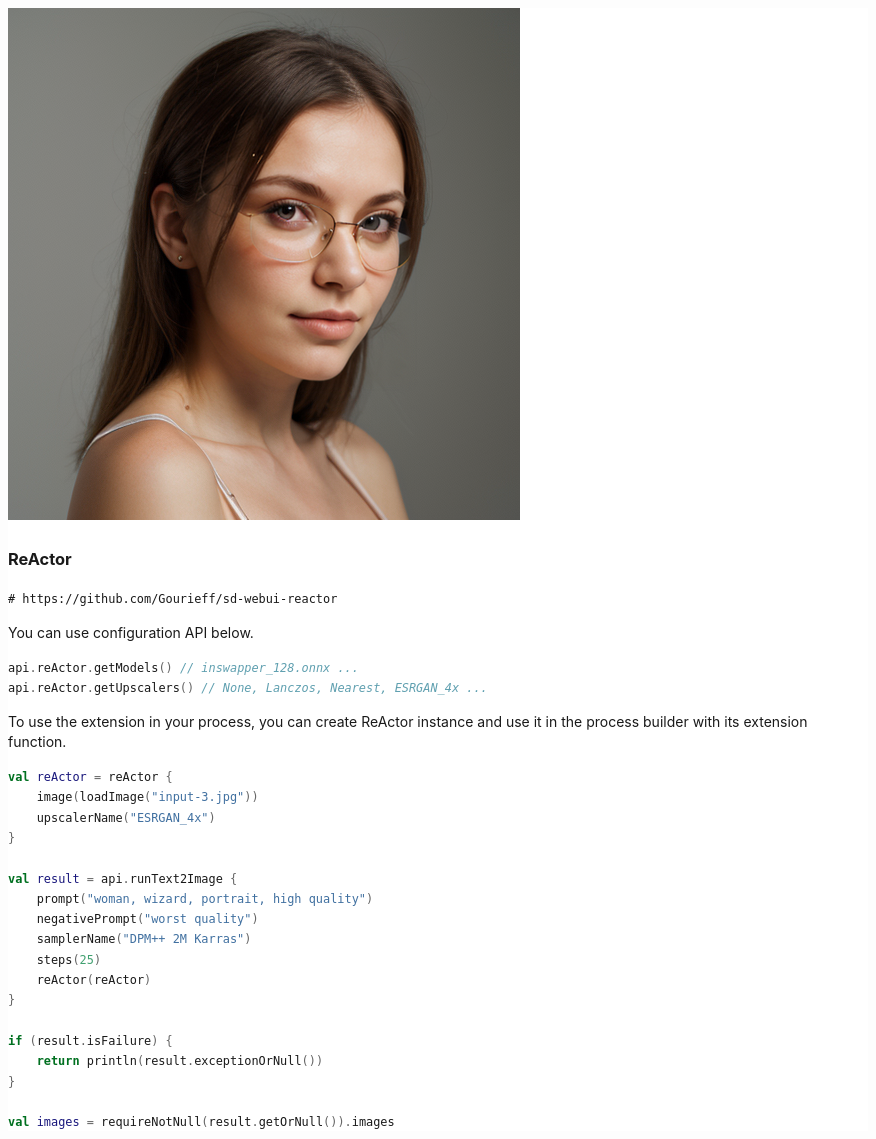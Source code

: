   <td width="33%" style="text-align: center"><img src="art/art-9.png"></td>
 </tr>
</table>

### ReActor

`# https://github.com/Gourieff/sd-webui-reactor`

You can use configuration API below.

```kotlin
api.reActor.getModels() // inswapper_128.onnx ...
api.reActor.getUpscalers() // None, Lanczos, Nearest, ESRGAN_4x ...
```

To use the extension in your process, you can create ReActor instance and use it in the process builder with its extension function.

```kotlin
val reActor = reActor {
    image(loadImage("input-3.jpg"))
    upscalerName("ESRGAN_4x")
}

val result = api.runText2Image {
    prompt("woman, wizard, portrait, high quality")
    negativePrompt("worst quality")
    samplerName("DPM++ 2M Karras")
    steps(25)
    reActor(reActor)
}

if (result.isFailure) {
    return println(result.exceptionOrNull())
}

val images = requireNotNull(result.getOrNull()).images
```
